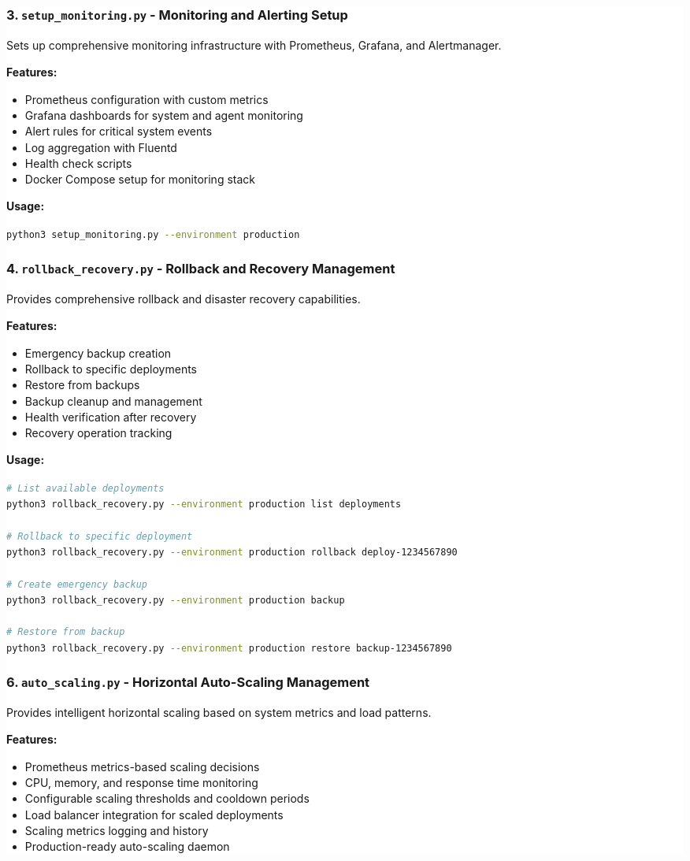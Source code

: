```bash
```

### 3. `setup_monitoring.py` - Monitoring and Alerting Setup
Sets up comprehensive monitoring infrastructure with Prometheus, Grafana, and Alertmanager.

**Features:**
- Prometheus configuration with custom metrics
- Grafana dashboards for system and agent monitoring
- Alert rules for critical system events
- Log aggregation with Fluentd
- Health check scripts
- Docker Compose setup for monitoring stack

**Usage:**
```bash
python3 setup_monitoring.py --environment production
```

### 4. `rollback_recovery.py` - Rollback and Recovery Management
Provides comprehensive rollback and disaster recovery capabilities.

**Features:**
- Emergency backup creation
- Rollback to specific deployments
- Restore from backups
- Backup cleanup and management
- Health verification after recovery
- Recovery operation tracking

**Usage:**
```bash
# List available deployments
python3 rollback_recovery.py --environment production list deployments

# Rollback to specific deployment
python3 rollback_recovery.py --environment production rollback deploy-1234567890

# Create emergency backup
python3 rollback_recovery.py --environment production backup

# Restore from backup
python3 rollback_recovery.py --environment production restore backup-1234567890
```

### 6. `auto_scaling.py` - Horizontal Auto-Scaling Management
Provides intelligent horizontal scaling based on system metrics and load patterns.

**Features:**
- Prometheus metrics-based scaling decisions
- CPU, memory, and response time monitoring
- Configurable scaling thresholds and cooldown periods
- Load balancer integration for scaled deployments
- Scaling metrics logging and history
- Production-ready auto-scaling daemon
